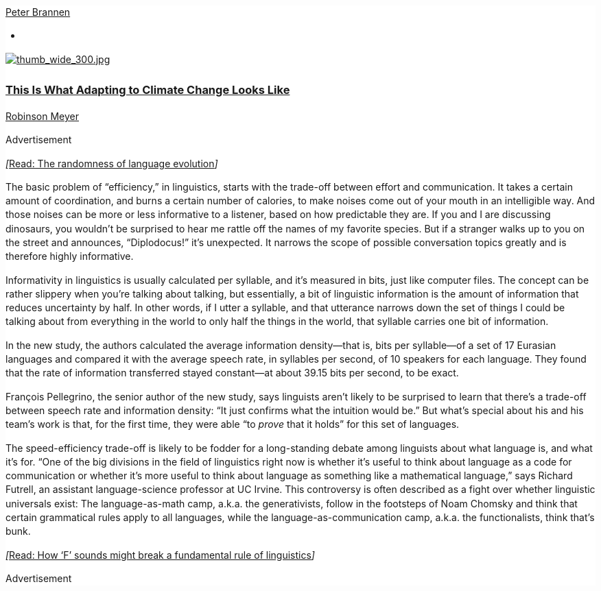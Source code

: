  [Peter Brannen](https://www.theatlantic.com/author/peter-brannen/)

-

 [   ![thumb_wide_300.jpg](../_resources/da9add4df65c736ba5b6dd0477a4a680.jpg)](https://www.theatlantic.com/science/archive/2019/10/californias-blackout-warning/599851/)

###   [This Is What Adapting to Climate Change Looks Like](https://www.theatlantic.com/science/archive/2019/10/californias-blackout-warning/599851/)

 [Robinson Meyer](https://www.theatlantic.com/author/robinson-meyer/)

Advertisement

*[*[Read: The randomness of language evolution](https://www.theatlantic.com/science/archive/2017/11/drove-not-drived/544595/)*]*

The basic problem of “efficiency,” in linguistics, starts with the trade-off between effort and communication. It takes a certain amount of coordination, and burns a certain number of calories, to make noises come out of your mouth in an intelligible way. And those noises can be more or less informative to a listener, based on how predictable they are. If you and I are discussing dinosaurs, you wouldn’t be surprised to hear me rattle off the names of my favorite species. But if a stranger walks up to you on the street and announces, “Diplodocus!” it’s unexpected. It narrows the scope of possible conversation topics greatly and is therefore highly informative.

Informativity in linguistics is usually calculated per syllable, and it’s measured in bits, just like computer files. The concept can be rather slippery when you’re talking about talking, but essentially, a bit of linguistic information is the amount of information that reduces uncertainty by half. In other words, if I utter a syllable, and that utterance narrows down the set of things I could be talking about from everything in the world to only half the things in the world, that syllable carries one bit of information.

In the new study, the authors calculated the average information density—that is, bits per syllable—of a set of 17 Eurasian languages and compared it with the average speech rate, in syllables per second, of 10 speakers for each language. They found that the rate of information transferred stayed constant—at about 39.15 bits per second, to be exact.

François Pellegrino, the senior author of the new study, says linguists aren’t likely to be surprised to learn that there’s a trade-off between speech rate and information density: “It just confirms what the intuition would be.” But what’s special about his and his team’s work is that, for the first time, they were able “to *prove* that it holds” for this set of languages.

The speed-efficiency trade-off is likely to be fodder for a long-standing debate among linguists about what language is, and what it’s for. “One of the big divisions in the field of linguistics right now is whether it’s useful to think about language as a code for communication or whether it’s more useful to think about language as something like a mathematical language,” says Richard Futrell, an assistant language-science professor at UC Irvine. This controversy is often described as a fight over whether linguistic universals exist: The language-as-math camp, a.k.a. the generativists, follow in the footsteps of Noam Chomsky and think that certain grammatical rules apply to all languages, while the language-as-communication camp, a.k.a. the functionalists, think that’s bunk.

*[*[Read: How ‘F’ sounds might break a fundamental rule of linguistics](https://www.theatlantic.com/science/archive/2019/03/farming-hunter-gatherers-labiodentals-linguistics/584950/)*]*

Advertisement

